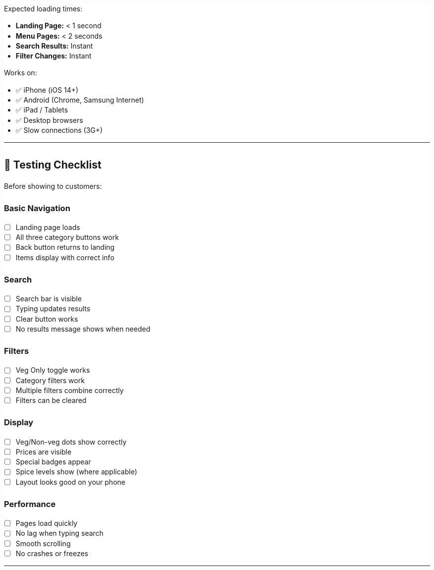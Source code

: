 Expected loading times:
- **Landing Page:** < 1 second
- **Menu Pages:** < 2 seconds
- **Search Results:** Instant
- **Filter Changes:** Instant

Works on:
- ✅ iPhone (iOS 14+)
- ✅ Android (Chrome, Samsung Internet)
- ✅ iPad / Tablets
- ✅ Desktop browsers
- ✅ Slow connections (3G+)

---

## 🧪 Testing Checklist

Before showing to customers:

### Basic Navigation
- [ ] Landing page loads
- [ ] All three category buttons work
- [ ] Back button returns to landing
- [ ] Items display with correct info

### Search
- [ ] Search bar is visible
- [ ] Typing updates results
- [ ] Clear button works
- [ ] No results message shows when needed

### Filters
- [ ] Veg Only toggle works
- [ ] Category filters work
- [ ] Multiple filters combine correctly
- [ ] Filters can be cleared

### Display
- [ ] Veg/Non-veg dots show correctly
- [ ] Prices are visible
- [ ] Special badges appear
- [ ] Spice levels show (where applicable)
- [ ] Layout looks good on your phone

### Performance
- [ ] Pages load quickly
- [ ] No lag when typing search
- [ ] Smooth scrolling
- [ ] No crashes or freezes

---
